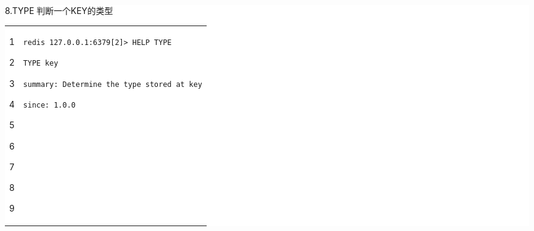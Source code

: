 8.TYPE 判断一个KEY的类型

<table cellpadding="0" cellspacing="0" border="0" ><tbody ><tr >
<td class="gutter" >

1

2

3

4

5

6

7

8

9

</td>
<td class="code" >


```plain plain 
redis 127.0.0.1:6379[2]> HELP TYPE
```



```plain spaces 

```

```plain plain 
TYPE key
```



```plain spaces 

```

```plain plain 
summary: Determine the type stored at key
```



```plain spaces 

```

```plain plain 
since: 1.0.0
```



```plain spaces 

```
